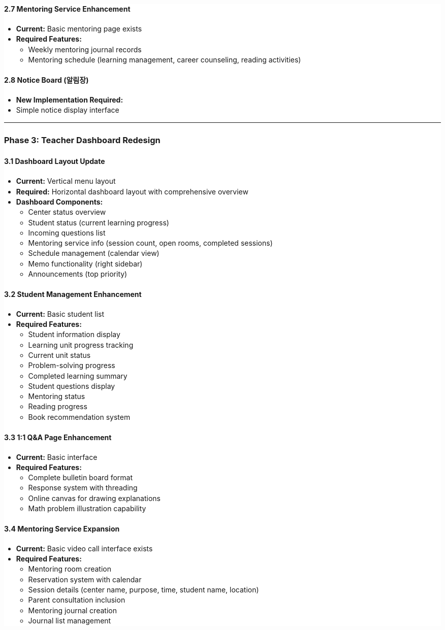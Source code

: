 #### 2.7 Mentoring Service Enhancement
- **Current:** Basic mentoring page exists
- **Required Features:**
  - Weekly mentoring journal records
  - Mentoring schedule (learning management, career counseling, reading activities)

#### 2.8 Notice Board (알림장)
- **New Implementation Required:**
- Simple notice display interface

---

### Phase 3: Teacher Dashboard Redesign

#### 3.1 Dashboard Layout Update
- **Current:** Vertical menu layout
- **Required:** Horizontal dashboard layout with comprehensive overview
- **Dashboard Components:**
  - Center status overview
  - Student status (current learning progress)
  - Incoming questions list
  - Mentoring service info (session count, open rooms, completed sessions)
  - Schedule management (calendar view)
  - Memo functionality (right sidebar)
  - Announcements (top priority)

#### 3.2 Student Management Enhancement
- **Current:** Basic student list
- **Required Features:**
  - Student information display
  - Learning unit progress tracking
  - Current unit status
  - Problem-solving progress
  - Completed learning summary
  - Student questions display
  - Mentoring status
  - Reading progress
  - Book recommendation system

#### 3.3 1:1 Q&A Page Enhancement
- **Current:** Basic interface
- **Required Features:**
  - Complete bulletin board format
  - Response system with threading
  - Online canvas for drawing explanations
  - Math problem illustration capability

#### 3.4 Mentoring Service Expansion
- **Current:** Basic video call interface exists
- **Required Features:**
  - Mentoring room creation
  - Reservation system with calendar
  - Session details (center name, purpose, time, student name, location)
  - Parent consultation inclusion
  - Mentoring journal creation
  - Journal list management
